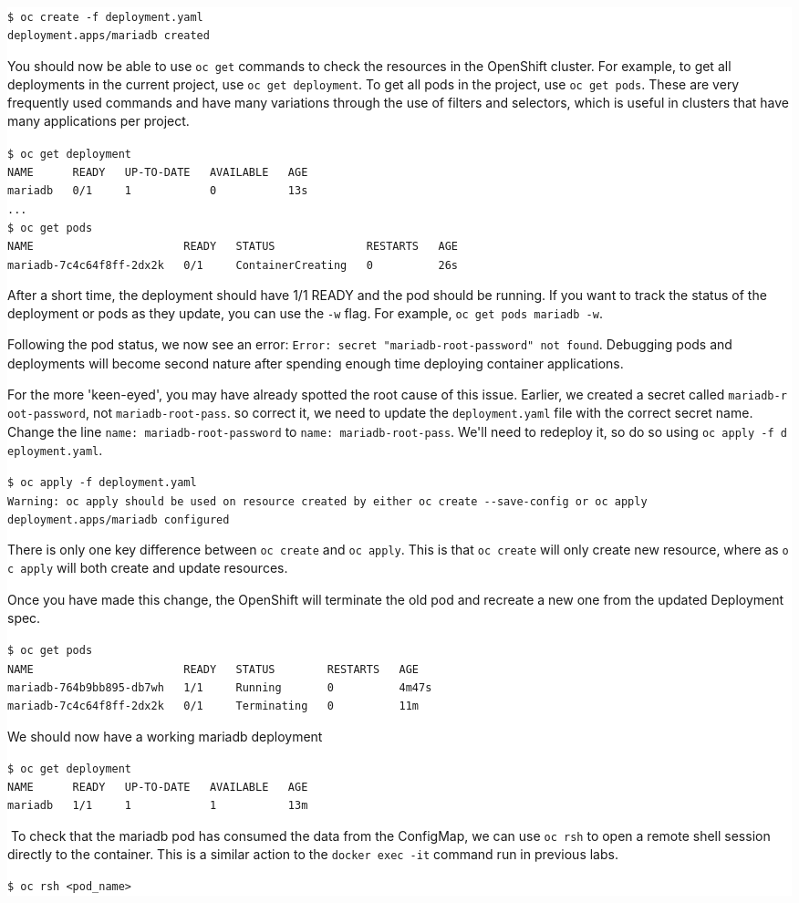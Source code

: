 ```
$ oc create -f deployment.yaml
deployment.apps/mariadb created
```


You should now be able to use `oc get` commands to check the resources in the OpenShift cluster. For example, to get all deployments in the current project, use `oc get deployment`. To get all pods in the project, use `oc get pods`. These are very frequently used commands and have many variations through the use of filters and selectors, which is useful in clusters that have many applications per project.

```
$ oc get deployment
NAME      READY   UP-TO-DATE   AVAILABLE   AGE
mariadb   0/1     1            0           13s
...
$ oc get pods
NAME                       READY   STATUS              RESTARTS   AGE
mariadb-7c4c64f8ff-2dx2k   0/1     ContainerCreating   0          26s
```

After a short time, the deployment should have 1/1 READY and the pod should be running. If you want to track the status of the deployment or pods as they update, you can use the `-w` flag. For example, `oc get pods mariadb -w`.

Following the pod status, we now see an error: `Error: secret "mariadb-root-password" not found`. Debugging pods and deployments will become second nature after spending enough time deploying container applications.

For the more 'keen-eyed', you may have already spotted the root cause of this issue. Earlier, we created a secret called `mariadb-root-password`, not `mariadb-root-pass`. so correct it, we need to update the `deployment.yaml` file with the correct secret name. Change the line `name: mariadb-root-password` to `name: mariadb-root-pass`. We'll need to redeploy it, so do so using `oc apply -f deployment.yaml`.

```
$ oc apply -f deployment.yaml 
Warning: oc apply should be used on resource created by either oc create --save-config or oc apply
deployment.apps/mariadb configured
```

There is only one key difference between `oc create` and `oc apply`. This is that `oc create` will only create new resource, where as `oc apply` will both create and update resources.

Once you have made this change, the OpenShift will terminate the old pod and recreate a new one from the updated Deployment spec.

```
$ oc get pods
NAME                       READY   STATUS        RESTARTS   AGE
mariadb-764b9bb895-db7wh   1/1     Running       0          4m47s
mariadb-7c4c64f8ff-2dx2k   0/1     Terminating   0          11m
```

We should now have a working mariadb deployment

```
$ oc get deployment
NAME      READY   UP-TO-DATE   AVAILABLE   AGE
mariadb   1/1     1            1           13m
```
​
To check that the mariadb pod has consumed the data from the ConfigMap, we can use `oc rsh` to open a remote shell session directly to the container. This is a similar action to the `docker exec -it` command run in previous labs.
​
```
$ oc rsh <pod_name>
```

